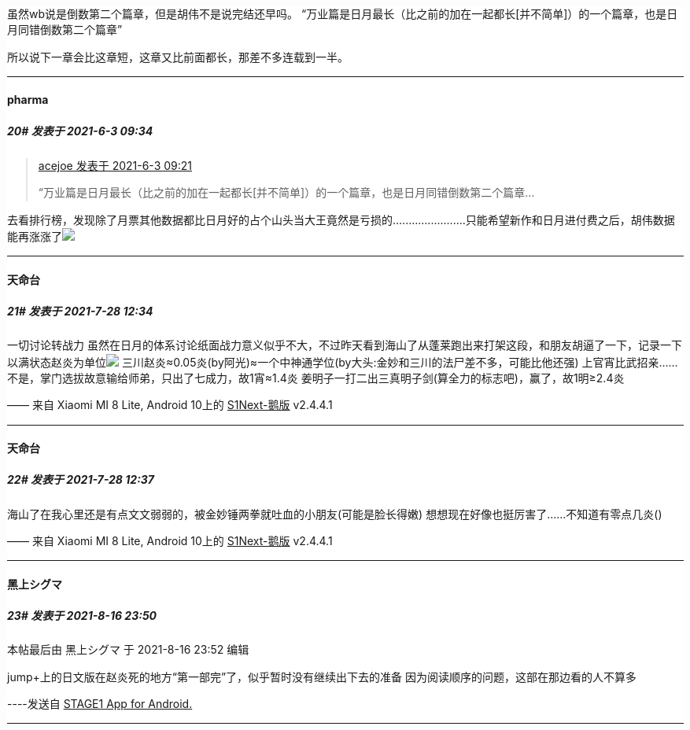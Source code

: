 虽然wb说是倒数第二个篇章，但是胡伟不是说完结还早吗。</blockquote>
“万业篇是日月最长（比之前的加在一起都长[并不简单]）的一个篇章，也是日月同错倒数第二个篇章 ​​​”

所以说下一章会比这章短，这章又比前面都长，那差不多连载到一半。

*****

####  pharma  
##### 20#       发表于 2021-6-3 09:34

<blockquote><a href="httphttps://bbs.saraba1st.com/2b/forum.php?mod=redirect&amp;goto=findpost&amp;pid=51457970&amp;ptid=1964826" target="_blank">acejoe 发表于 2021-6-3 09:21</a>

“万业篇是日月最长（比之前的加在一起都长[并不简单]）的一个篇章，也是日月同错倒数第二个篇章 ​​​ ...</blockquote>
去看排行榜，发现除了月票其他数据都比日月好的占个山头当大王竟然是亏损的.......................只能希望新作和日月进付费之后，胡伟数据能再涨涨了<img src="https://static.saraba1st.com/image/smiley/face2017/024.png" referrerpolicy="no-referrer">

*****

####  天命台  
##### 21#       发表于 2021-7-28 12:34

一切讨论转战力
虽然在日月的体系讨论纸面战力意义似乎不大，不过昨天看到海山了从蓬莱跑出来打架这段，和朋友胡逼了一下，记录一下
以满状态赵炎为单位<img src="https://static.saraba1st.com/image/smiley/face2017/066.png" referrerpolicy="no-referrer">
三川赵炎≈0.05炎(by阿光)≈一个中神通学位(by大头:金妙和三川的法尸差不多，可能比他还强)
上官宵比武招亲……不是，掌门选拔故意输给师弟，只出了七成力，故1宵≈1.4炎
姜明子一打二出三真明子剑(算全力的标志吧)，赢了，故1明≥2.4炎

—— 来自 Xiaomi MI 8 Lite, Android 10上的 [S1Next-鹅版](https://github.com/ykrank/S1-Next/releases) v2.4.4.1

*****

####  天命台  
##### 22#       发表于 2021-7-28 12:37

海山了在我心里还是有点文文弱弱的，被金妙锤两拳就吐血的小朋友(可能是脸长得嫩)
想想现在好像也挺厉害了……不知道有零点几炎()

—— 来自 Xiaomi MI 8 Lite, Android 10上的 [S1Next-鹅版](https://github.com/ykrank/S1-Next/releases) v2.4.4.1

*****

####  黑上シグマ  
##### 23#       发表于 2021-8-16 23:50

 本帖最后由 黑上シグマ 于 2021-8-16 23:52 编辑 

jump+上的日文版在赵炎死的地方“第一部完”了，似乎暂时没有继续出下去的准备
因为阅读顺序的问题，这部在那边看的人不算多

----发送自 [STAGE1 App for Android.](http://stage1.5j4m.com/?1.37)

*****
